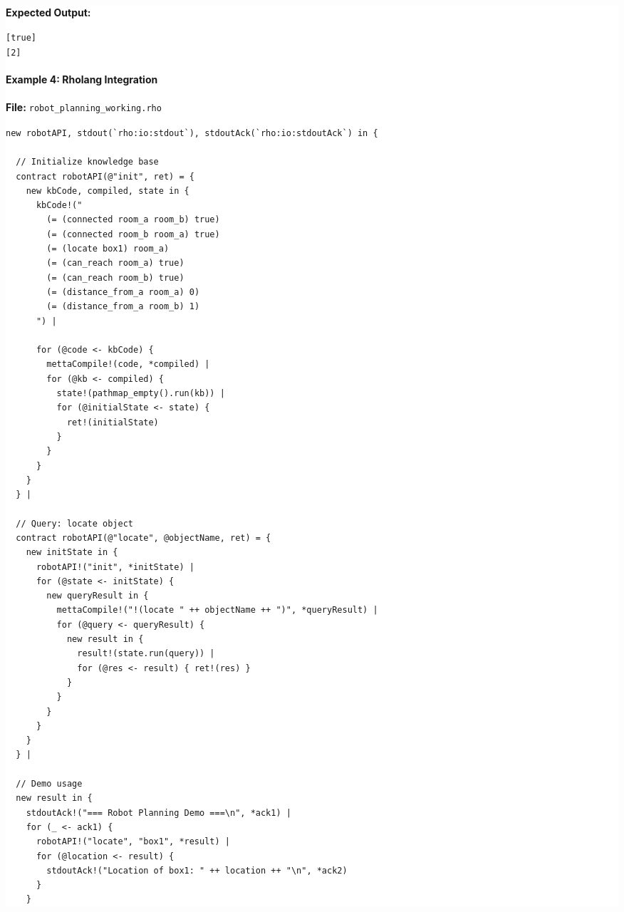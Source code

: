 **Expected Output:**
```
[true]
[2]
```

#### Example 4: Rholang Integration

**File:** `robot_planning_working.rho`

```rholang
new robotAPI, stdout(`rho:io:stdout`), stdoutAck(`rho:io:stdoutAck`) in {

  // Initialize knowledge base
  contract robotAPI(@"init", ret) = {
    new kbCode, compiled, state in {
      kbCode!("
        (= (connected room_a room_b) true)
        (= (connected room_b room_a) true)
        (= (locate box1) room_a)
        (= (can_reach room_a) true)
        (= (can_reach room_b) true)
        (= (distance_from_a room_a) 0)
        (= (distance_from_a room_b) 1)
      ") |

      for (@code <- kbCode) {
        mettaCompile!(code, *compiled) |
        for (@kb <- compiled) {
          state!(pathmap_empty().run(kb)) |
          for (@initialState <- state) {
            ret!(initialState)
          }
        }
      }
    }
  } |

  // Query: locate object
  contract robotAPI(@"locate", @objectName, ret) = {
    new initState in {
      robotAPI!("init", *initState) |
      for (@state <- initState) {
        new queryResult in {
          mettaCompile!("!(locate " ++ objectName ++ ")", *queryResult) |
          for (@query <- queryResult) {
            new result in {
              result!(state.run(query)) |
              for (@res <- result) { ret!(res) }
            }
          }
        }
      }
    }
  } |

  // Demo usage
  new result in {
    stdoutAck!("=== Robot Planning Demo ===\n", *ack1) |
    for (_ <- ack1) {
      robotAPI!("locate", "box1", *result) |
      for (@location <- result) {
        stdoutAck!("Location of box1: " ++ location ++ "\n", *ack2)
      }
    }
```